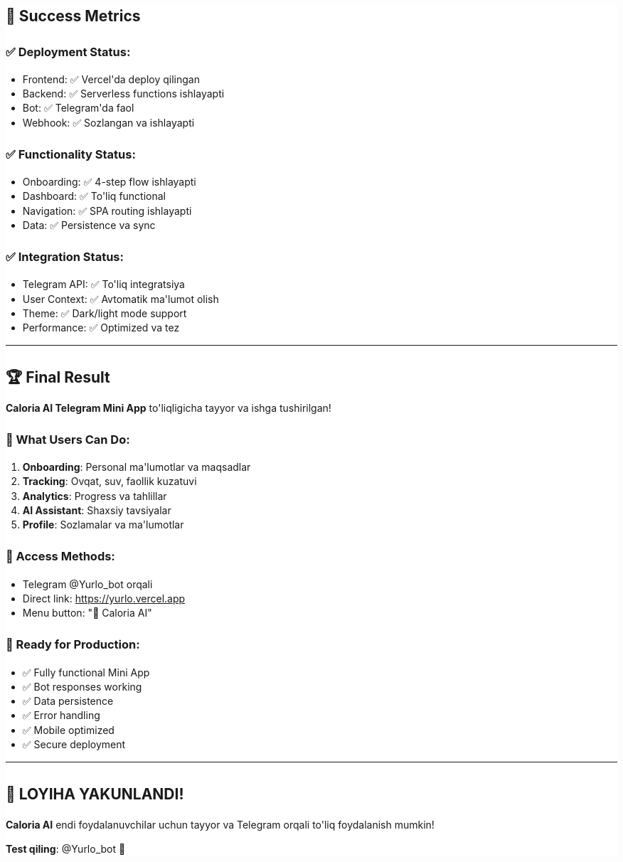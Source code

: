 
## 🎯 **Success Metrics**

### **✅ Deployment Status:**
- Frontend: ✅ Vercel'da deploy qilingan
- Backend: ✅ Serverless functions ishlayapti
- Bot: ✅ Telegram'da faol
- Webhook: ✅ Sozlangan va ishlayapti

### **✅ Functionality Status:**
- Onboarding: ✅ 4-step flow ishlayapti
- Dashboard: ✅ To'liq functional
- Navigation: ✅ SPA routing ishlayapti
- Data: ✅ Persistence va sync

### **✅ Integration Status:**
- Telegram API: ✅ To'liq integratsiya
- User Context: ✅ Avtomatik ma'lumot olish
- Theme: ✅ Dark/light mode support
- Performance: ✅ Optimized va tez

---

## 🏆 **Final Result**

**Caloria AI Telegram Mini App** to'liqligicha tayyor va ishga tushirilgan!

### **🎯 What Users Can Do:**
1. **Onboarding**: Personal ma'lumotlar va maqsadlar
2. **Tracking**: Ovqat, suv, faollik kuzatuvi
3. **Analytics**: Progress va tahlillar
4. **AI Assistant**: Shaxsiy tavsiyalar
5. **Profile**: Sozlamalar va ma'lumotlar

### **📱 Access Methods:**
- Telegram @Yurlo_bot orqali
- Direct link: https://yurlo.vercel.app
- Menu button: "🥗 Caloria AI"

### **🚀 Ready for Production:**
- ✅ Fully functional Mini App
- ✅ Bot responses working
- ✅ Data persistence
- ✅ Error handling
- ✅ Mobile optimized
- ✅ Secure deployment

---

## 🎉 **LOYIHA YAKUNLANDI!**

**Caloria AI** endi foydalanuvchilar uchun tayyor va Telegram orqali to'liq foydalanish mumkin! 

**Test qiling**: @Yurlo_bot 🚀
